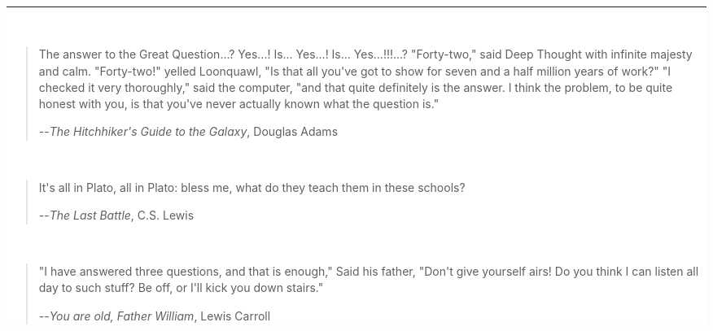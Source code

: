 

* * * * *

                        

> The answer to the Great Question...?
>  Yes...!
>  Is...
>  Yes...!
>  Is...
>  Yes...!!!...?
>  "Forty-two," said Deep Thought with infinite majesty and calm.
>  "Forty-two!" yelled Loonquawl, "Is that all you've got to show for
> seven and a half million years of work?"
>  "I checked it very thoroughly," said the computer, "and that quite
> definitely is the answer. I think the problem, to be quite honest with
> you, is that you've never actually known what the question is."
> 
> --*The Hitchhiker's Guide to the Galaxy*, Douglas Adams

                        

> It's all in Plato, all in Plato: bless me, what do they teach them in
> these schools?
>
> --*The Last Battle*, C.S. Lewis

                        

> "I have answered three questions, and that is enough,"
>  Said his father, "Don't give yourself airs!
>  Do you think I can listen all day to such stuff?
>  Be off, or I'll kick you down stairs."
> 
> --*You are old, Father William*, Lewis Carroll
